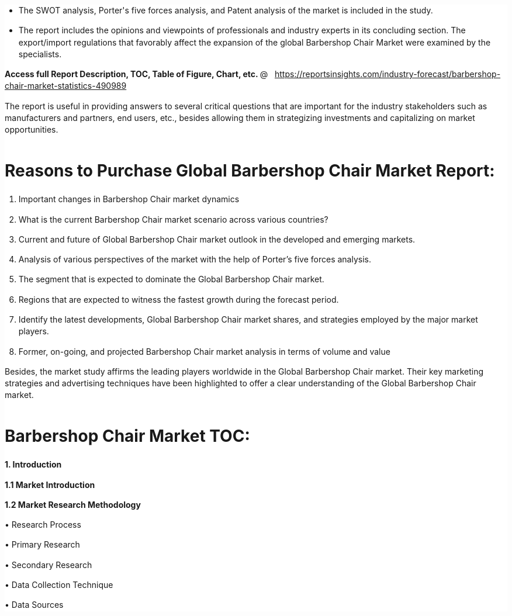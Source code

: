 - The SWOT analysis, Porter's five forces analysis, and Patent analysis of the market is included in the study.

- The report includes the opinions and viewpoints of professionals and industry experts in its concluding section. The export/import regulations that favorably affect the expansion of the global Barbershop Chair Market were examined by the specialists.

<strong>Access full Report Description, TOC, Table of Figure, Chart, etc. </strong>@   <a href=https://reportsinsights.com/industry-forecast/barbershop-chair-market-statistics-490989>https://reportsinsights.com/industry-forecast/barbershop-chair-market-statistics-490989</a>

The report is useful in providing answers to several critical questions that are important for the industry stakeholders such as manufacturers and partners, end users, etc., besides allowing them in strategizing investments and capitalizing on market opportunities.

# <strong>Reasons to Purchase Global Barbershop Chair Market Report:</strong>

1. Important changes in Barbershop Chair market dynamics

2. What is the current Barbershop Chair market scenario across various countries?

3. Current and future of Global Barbershop Chair market outlook in the developed and emerging markets.

4. Analysis of various perspectives of the market with the help of Porter’s five forces analysis.

5. The segment that is expected to dominate the Global Barbershop Chair market.

6. Regions that are expected to witness the fastest growth during the forecast period.

7. Identify the latest developments, Global Barbershop Chair market shares, and strategies employed by the major market players.

8. Former, on-going, and projected Barbershop Chair market analysis in terms of volume and value

Besides, the market study affirms the leading players worldwide in the Global Barbershop Chair market. Their key marketing strategies and advertising techniques have been highlighted to offer a clear understanding of the Global Barbershop Chair market.

# <strong>Barbershop Chair Market TOC:</strong>

<strong>1. Introduction</strong>

<strong>1.1 Market Introduction</strong>

<strong>1.2 Market Research Methodology</strong>

• Research Process

• Primary Research

• Secondary Research

• Data Collection Technique

• Data Sources
